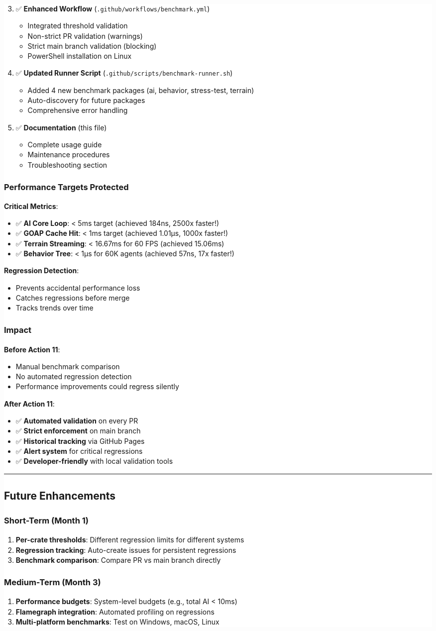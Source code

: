 3. ✅ **Enhanced Workflow** (`.github/workflows/benchmark.yml`)
   - Integrated threshold validation
   - Non-strict PR validation (warnings)
   - Strict main branch validation (blocking)
   - PowerShell installation on Linux

4. ✅ **Updated Runner Script** (`.github/scripts/benchmark-runner.sh`)
   - Added 4 new benchmark packages (ai, behavior, stress-test, terrain)
   - Auto-discovery for future packages
   - Comprehensive error handling

5. ✅ **Documentation** (this file)
   - Complete usage guide
   - Maintenance procedures
   - Troubleshooting section

### Performance Targets Protected

**Critical Metrics**:
- ✅ **AI Core Loop**: < 5ms target (achieved 184ns, 2500x faster!)
- ✅ **GOAP Cache Hit**: < 1ms target (achieved 1.01µs, 1000x faster!)
- ✅ **Terrain Streaming**: < 16.67ms for 60 FPS (achieved 15.06ms)
- ✅ **Behavior Tree**: < 1µs for 60K agents (achieved 57ns, 17x faster!)

**Regression Detection**:
- Prevents accidental performance loss
- Catches regressions before merge
- Tracks trends over time

### Impact

**Before Action 11**:
- Manual benchmark comparison
- No automated regression detection
- Performance improvements could regress silently

**After Action 11**:
- ✅ **Automated validation** on every PR
- ✅ **Strict enforcement** on main branch
- ✅ **Historical tracking** via GitHub Pages
- ✅ **Alert system** for critical regressions
- ✅ **Developer-friendly** with local validation tools

---

## Future Enhancements

### Short-Term (Month 1)
1. **Per-crate thresholds**: Different regression limits for different systems
2. **Regression tracking**: Auto-create issues for persistent regressions
3. **Benchmark comparison**: Compare PR vs main branch directly

### Medium-Term (Month 3)
1. **Performance budgets**: System-level budgets (e.g., total AI < 10ms)
2. **Flamegraph integration**: Automated profiling on regressions
3. **Multi-platform benchmarks**: Test on Windows, macOS, Linux
